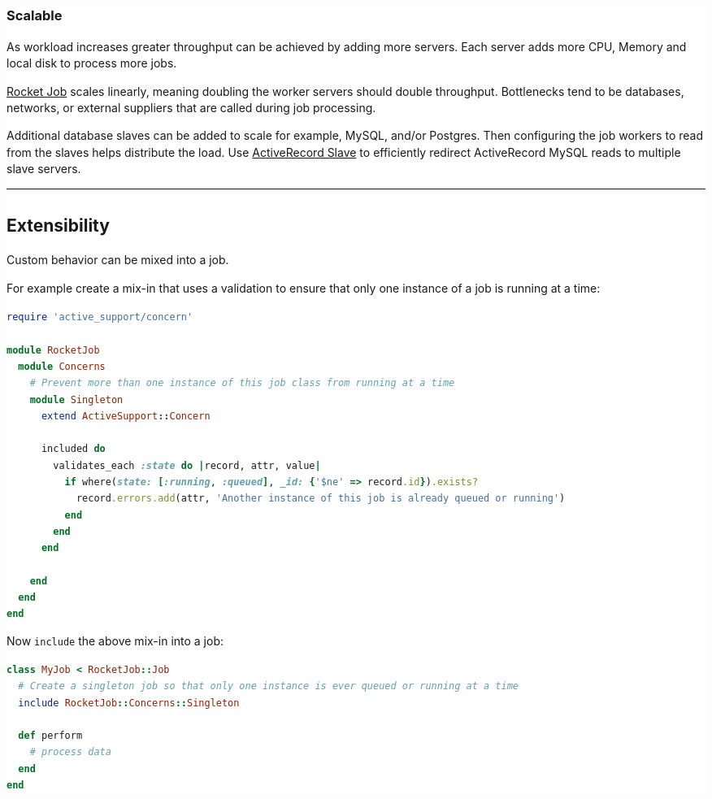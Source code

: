 ### Scalable

As workload increases greater throughput can be achieved by adding more servers. Each server
adds more CPU, Memory and local disk to process more jobs.

[Rocket Job][0] scales linearly, meaning doubling the worker servers should double throughput.
Bottlenecks tend to be databases, networks, or external suppliers that are called during job
processing.

Additional database slaves can be added to scale for example, MySQL, and/or Postgres.
Then configuring the job workers to read from the slaves helps distribute the load.
Use [ActiveRecord Slave](https://github.com/rocketjob/active_record_slave) to efficiently redirect
ActiveRecord MySQL reads to multiple slave servers.

---
## Extensibility

Custom behavior can be mixed into a job.

For example create a mix-in that uses a validation to ensure that only one instance
of a job is running at a time:

~~~ruby
require 'active_support/concern'

module RocketJob
  module Concerns
    # Prevent more than one instance of this job class from running at a time
    module Singleton
      extend ActiveSupport::Concern

      included do
        validates_each :state do |record, attr, value|
          if where(state: [:running, :queued], _id: {'$ne' => record.id}).exists?
            record.errors.add(attr, 'Another instance of this job is already queued or running')
          end
        end
      end

    end
  end
end
~~~

Now `include` the above mix-in into a job:

~~~ruby
class MyJob < RocketJob::Job
  # Create a singleton job so that only one instance is ever queued or running at a time
  include RocketJob::Concerns::Singleton

  def perform
    # process data
  end
end
~~~


[0]: http://rocketjob.io
[1]: mission_control.html
[2]: https://github.com/reidmorrison/sync_attr
[3]: https://www.mongodb.com